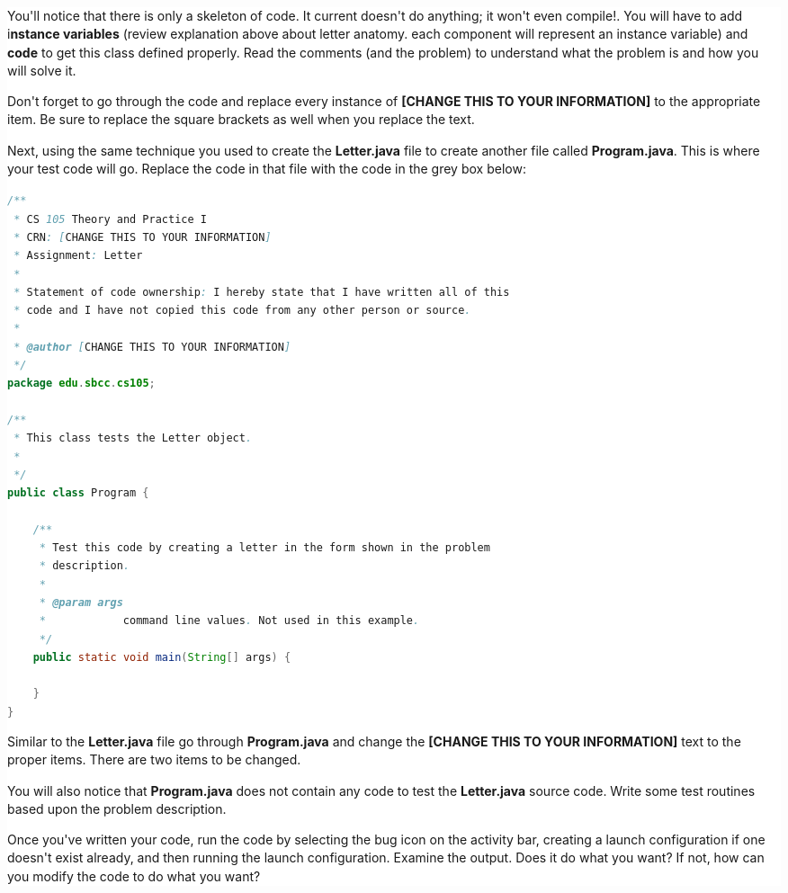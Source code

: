 You'll notice that there is only a skeleton of code. It current doesn't do anything; it won't even compile!. You will have to add i**nstance variables** (review explanation above about letter anatomy. each component will represent an instance variable) and **code** to get this class defined properly. Read the comments (and the problem) to understand what the problem is and how you will solve it.

Don't forget to go through the code and replace every instance of **[CHANGE THIS TO YOUR INFORMATION]** to the appropriate item. Be sure to replace the square brackets as well when you replace the text.

Next, using the same technique you used to create the **Letter.java** file to create another file called **Program.java**. This is where your test code will go. Replace the code in that file with the code in the grey box below:

```java
/**
 * CS 105 Theory and Practice I
 * CRN: [CHANGE THIS TO YOUR INFORMATION]
 * Assignment: Letter
 * 
 * Statement of code ownership: I hereby state that I have written all of this
 * code and I have not copied this code from any other person or source.
 * 
 * @author [CHANGE THIS TO YOUR INFORMATION]
 */
package edu.sbcc.cs105;

/**
 * This class tests the Letter object.
 *
 */
public class Program {

    /**
     * Test this code by creating a letter in the form shown in the problem
     * description.
     * 
     * @param args
     *            command line values. Not used in this example.
     */
    public static void main(String[] args) {

    }
}
```

Similar to the **Letter.java** file go through **Program.java** and change the **[CHANGE THIS TO YOUR INFORMATION]** text to the proper items. There are two items to be changed.

You will also notice that **Program.java** does not contain any code to test the **Letter.java** source code. Write some test routines based upon the problem description.

Once you've written your code, run the code by selecting the bug icon on the activity bar, creating a launch configuration if one doesn't exist already, and then running the launch configuration. Examine the output. Does it do what you want? If not, how can you modify the code to do what you want?

